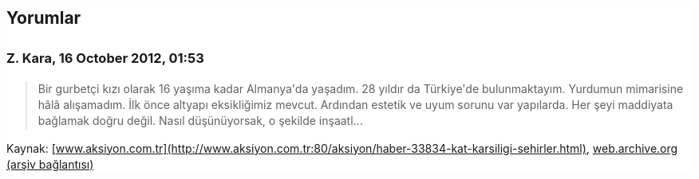  </div>
 <div>
 </div>
</div>


## Yorumlar

### Z. Kara, 16 October 2012, 01:53
> Bir gurbetçi kızı olarak 16 yaşıma kadar Almanya'da yaşadım. 28 yıldır da Türkiye'de bulunmaktayım. Yurdumun mimarisine hâlâ alışamadım. İlk önce altyapı eksikliğimiz mevcut. Ardından estetik ve uyum sorunu var yapılarda. Her şeyi maddiyata bağlamak doğru değil. Nasıl düşünüyorsak, o şekilde inşaatl...

Kaynak: [www.aksiyon.com.tr](http://www.aksiyon.com.tr:80/aksiyon/haber-33834-kat-karsiligi-sehirler.html), [web.archive.org (arşiv bağlantısı)](http://web.archive.org/web/20121226154823/http://www.aksiyon.com.tr:80/aksiyon/haber-33834-kat-karsiligi-sehirler.html)
